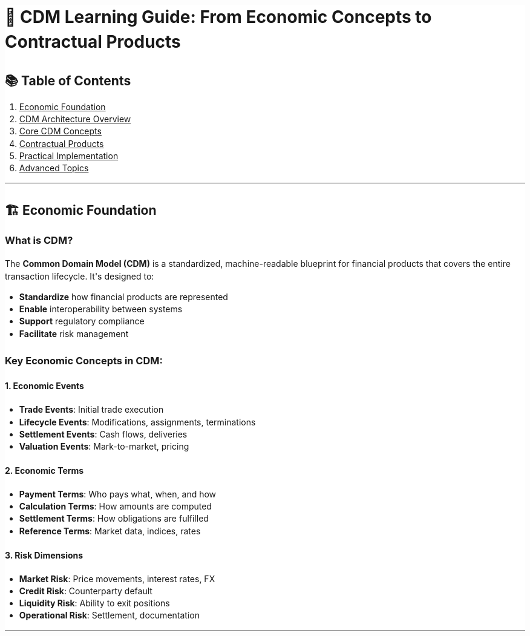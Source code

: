 # 🎯 CDM Learning Guide: From Economic Concepts to Contractual Products

## 📚 Table of Contents

1. [Economic Foundation](#economic-foundation)
2. [CDM Architecture Overview](#cdm-architecture-overview)
3. [Core CDM Concepts](#core-cdm-concepts)
4. [Contractual Products](#contractual-products)
5. [Practical Implementation](#practical-implementation)
6. [Advanced Topics](#advanced-topics)

---

## 🏗️ Economic Foundation

### What is CDM?

The **Common Domain Model (CDM)** is a standardized, machine-readable blueprint for financial products that covers the entire transaction lifecycle. It's designed to:

- **Standardize** how financial products are represented
- **Enable** interoperability between systems
- **Support** regulatory compliance
- **Facilitate** risk management

### Key Economic Concepts in CDM:

#### 1. **Economic Events**

- **Trade Events**: Initial trade execution
- **Lifecycle Events**: Modifications, assignments, terminations
- **Settlement Events**: Cash flows, deliveries
- **Valuation Events**: Mark-to-market, pricing

#### 2. **Economic Terms**

- **Payment Terms**: Who pays what, when, and how
- **Calculation Terms**: How amounts are computed
- **Settlement Terms**: How obligations are fulfilled
- **Reference Terms**: Market data, indices, rates

#### 3. **Risk Dimensions**

- **Market Risk**: Price movements, interest rates, FX
- **Credit Risk**: Counterparty default
- **Liquidity Risk**: Ability to exit positions
- **Operational Risk**: Settlement, documentation

---
